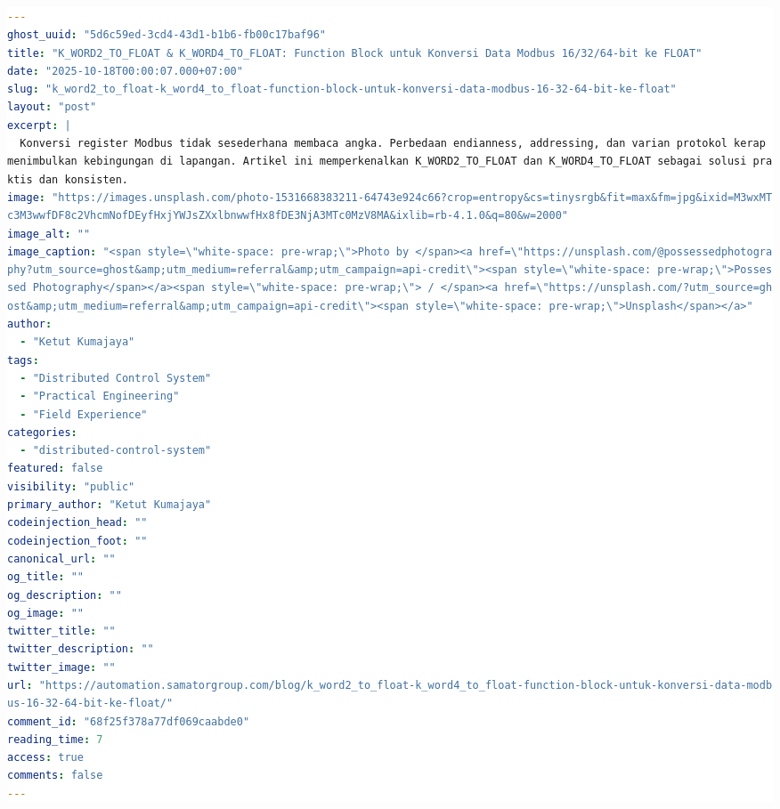 ```yaml
---
ghost_uuid: "5d6c59ed-3cd4-43d1-b1b6-fb00c17baf96"
title: "K_WORD2_TO_FLOAT & K_WORD4_TO_FLOAT: Function Block untuk Konversi Data Modbus 16/32/64‑bit ke FLOAT"
date: "2025-10-18T00:00:07.000+07:00"
slug: "k_word2_to_float-k_word4_to_float-function-block-untuk-konversi-data-modbus-16-32-64-bit-ke-float"
layout: "post"
excerpt: |
  Konversi register Modbus tidak sesederhana membaca angka. Perbedaan endianness, addressing, dan varian protokol kerap menimbulkan kebingungan di lapangan. Artikel ini memperkenalkan K_WORD2_TO_FLOAT dan K_WORD4_TO_FLOAT sebagai solusi praktis dan konsisten.
image: "https://images.unsplash.com/photo-1531668383211-64743e924c66?crop=entropy&cs=tinysrgb&fit=max&fm=jpg&ixid=M3wxMTc3M3wwfDF8c2VhcmNofDEyfHxjYWJsZXxlbnwwfHx8fDE3NjA3MTc0MzV8MA&ixlib=rb-4.1.0&q=80&w=2000"
image_alt: ""
image_caption: "<span style=\"white-space: pre-wrap;\">Photo by </span><a href=\"https://unsplash.com/@possessedphotography?utm_source=ghost&amp;utm_medium=referral&amp;utm_campaign=api-credit\"><span style=\"white-space: pre-wrap;\">Possessed Photography</span></a><span style=\"white-space: pre-wrap;\"> / </span><a href=\"https://unsplash.com/?utm_source=ghost&amp;utm_medium=referral&amp;utm_campaign=api-credit\"><span style=\"white-space: pre-wrap;\">Unsplash</span></a>"
author:
  - "Ketut Kumajaya"
tags:
  - "Distributed Control System"
  - "Practical Engineering"
  - "Field Experience"
categories:
  - "distributed-control-system"
featured: false
visibility: "public"
primary_author: "Ketut Kumajaya"
codeinjection_head: ""
codeinjection_foot: ""
canonical_url: ""
og_title: ""
og_description: ""
og_image: ""
twitter_title: ""
twitter_description: ""
twitter_image: ""
url: "https://automation.samatorgroup.com/blog/k_word2_to_float-k_word4_to_float-function-block-untuk-konversi-data-modbus-16-32-64-bit-ke-float/"
comment_id: "68f25f378a77df069caabde0"
reading_time: 7
access: true
comments: false
---
```

